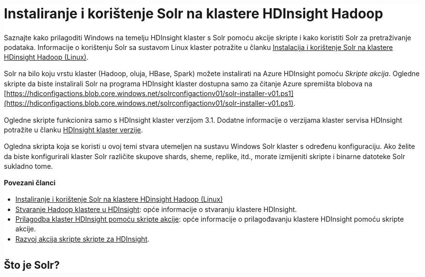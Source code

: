 <properties
    pageTitle="Akcijom skriptu da biste instalirali Solr na Hadoop klaster | Microsoft Azure"
    description="Saznajte kako prilagoditi HDInsight klaster Solr pomoću skripta akcije."
    services="hdinsight"
    documentationCenter=""
    authors="nitinme"
    manager="jhubbard"
    editor="cgronlun"
    tags="azure-portal"/>

<tags
    ms.service="hdinsight"
    ms.workload="big-data"
    ms.tgt_pltfrm="na"
    ms.devlang="na"
    ms.topic="article"
    ms.date="02/05/2016"
    ms.author="nitinme"/>

# <a name="install-and-use-solr-on-hdinsight-hadoop-clusters"></a>Instaliranje i korištenje Solr na klastere HDInsight Hadoop

Saznajte kako prilagoditi Windows na temelju HDInsight klaster s Solr pomoću akcije skripte i kako koristiti Solr za pretraživanje podataka. Informacije o korištenju Solr sa sustavom Linux klaster potražite u članku [Instalacija i korištenje Solr na klastere HDinsight Hadoop (Linux)](hdinsight-hadoop-solr-install-linux.md).
 
Solr na bilo koju vrstu klaster (Hadoop, oluja, HBase, Spark) možete instalirati na Azure HDInsight pomoću *Skripte akcija*. Ogledne skripte da biste instalirali Solr na programa HDInsight klaster dostupna samo za čitanje Azure spremišta blobova na [https://hdiconfigactions.blob.core.windows.net/solrconfigactionv01/solr-installer-v01.ps1](https://hdiconfigactions.blob.core.windows.net/solrconfigactionv01/solr-installer-v01.ps1). 

Ogledne skripte funkcionira samo s HDInsight klaster verzijom 3.1. Dodatne informacije o verzijama klaster servisa HDInsight potražite u članku [HDInsight klaster verzije](hdinsight-component-versioning.md).

Ogledna skripta koja se koristi u ovoj temi stvara utemeljen na sustavu Windows Solr klaster s određenu konfiguraciju. Ako želite da biste konfigurirali klaster Solr različite skupove shards, sheme, replike, itd., morate izmijeniti skripte i binarne datoteke Solr sukladno tome.

**Povezani članci**

- [Instaliranje i korištenje Solr na klastere HDinsight Hadoop (Linux)](hdinsight-hadoop-solr-install-linux.md)
- [Stvaranje Hadoop klastere u HDInsight](hdinsight-provision-clusters.md): opće informacije o stvaranju klastere HDInsight.
- [Prilagodba klaster HDInsight pomoću skripte akcije][hdinsight-cluster-customize]: opće informacije o prilagođavanju klastere HDInsight pomoću skripte akcije.
- [Razvoj akcija skripte skripte za HDInsight](hdinsight-hadoop-script-actions.md).


## <a name="what-is-solr"></a>Što je Solr?


[powershell-install-configure]: powershell-install-configure.md
[hdinsight-provision]: hdinsight-provision-clusters.md
[hdinsight-install-r]: hdinsight-hadoop-r-scripts.md
[hdinsight-install-spark]: hdinsight-hadoop-spark-install.md
[hdinsight-cluster-customize]: hdinsight-hadoop-customize-cluster.md